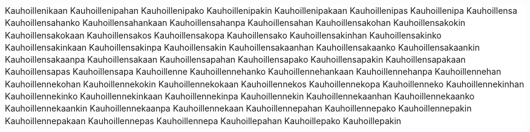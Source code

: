 Kauhoillenikaan
Kauhoillenipahan
Kauhoillenipako
Kauhoillenipakin
Kauhoillenipakaan
Kauhoillenipas
Kauhoillenipa
Kauhoillensa
Kauhoillensahanko
Kauhoillensahankaan
Kauhoillensahanpa
Kauhoillensahan
Kauhoillensakohan
Kauhoillensakokin
Kauhoillensakokaan
Kauhoillensakos
Kauhoillensakopa
Kauhoillensako
Kauhoillensakinhan
Kauhoillensakinko
Kauhoillensakinkaan
Kauhoillensakinpa
Kauhoillensakin
Kauhoillensakaanhan
Kauhoillensakaanko
Kauhoillensakaankin
Kauhoillensakaanpa
Kauhoillensakaan
Kauhoillensapahan
Kauhoillensapako
Kauhoillensapakin
Kauhoillensapakaan
Kauhoillensapas
Kauhoillensapa
Kauhoillenne
Kauhoillennehanko
Kauhoillennehankaan
Kauhoillennehanpa
Kauhoillennehan
Kauhoillennekohan
Kauhoillennekokin
Kauhoillennekokaan
Kauhoillennekos
Kauhoillennekopa
Kauhoillenneko
Kauhoillennekinhan
Kauhoillennekinko
Kauhoillennekinkaan
Kauhoillennekinpa
Kauhoillennekin
Kauhoillennekaanhan
Kauhoillennekaanko
Kauhoillennekaankin
Kauhoillennekaanpa
Kauhoillennekaan
Kauhoillennepahan
Kauhoillennepako
Kauhoillennepakin
Kauhoillennepakaan
Kauhoillennepas
Kauhoillennepa
Kauhoillepahan
Kauhoillepako
Kauhoillepakin